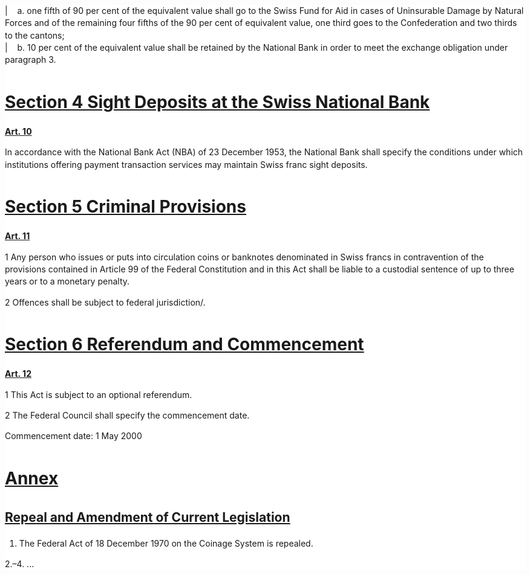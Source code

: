 
|    a. one fifth of 90 per cent of the equivalent value shall go to the Swiss Fund for Aid in cases of Uninsurable Damage by Natural Forces and of the remaining four fifths of the 90 per cent of equivalent value, one third goes to the Confederation and two thirds to the cantons;  
|    b. 10 per cent of the equivalent value shall be retained by the National Bank in order to meet the exchange obligation under paragraph 3.

# [Section 4 Sight Deposits at the Swiss National Bank](https://www.fedlex.admin.ch/eli/cc/2000/186/en#sec_4)

[**Art. 10**](https://www.fedlex.admin.ch/eli/cc/2000/186/en#art_10) 

In accordance with the National Bank Act (NBA) of 23 December 1953, the National Bank shall specify the conditions under which institutions offering payment transaction services may maintain Swiss franc sight deposits.

# [Section 5 Criminal Provisions](https://www.fedlex.admin.ch/eli/cc/2000/186/en#sec_5)

[**Art. 11**](https://www.fedlex.admin.ch/eli/cc/2000/186/en#art_11) 

1 Any person who issues or puts into circulation coins or banknotes denominated in Swiss francs in contravention of the provisions contained in Article 99 of the Federal Constitution and in this Act shall be liable to a custodial sentence of up to three years or to a monetary penalty.

2 Offences shall be subject to federal jurisdiction/.

# [Section 6 Referendum and Commencement](https://www.fedlex.admin.ch/eli/cc/2000/186/en#sec_6)

[**Art. 12**](https://www.fedlex.admin.ch/eli/cc/2000/186/en#art_12) 

1 This Act is subject to an optional referendum.

2 The Federal Council shall specify the commencement date.

Commencement date: 1 May 2000

# [Annex](https://www.fedlex.admin.ch/eli/cc/2000/186/en#lvl_d1114e23)

## [Repeal and Amendment of Current Legislation](https://www.fedlex.admin.ch/eli/cc/2000/186/en#lvl_d1114e23/lvl_d1114e24)

1. The Federal Act of 18 December 1970 on the Coinage System is repealed.

2.–4. ...

